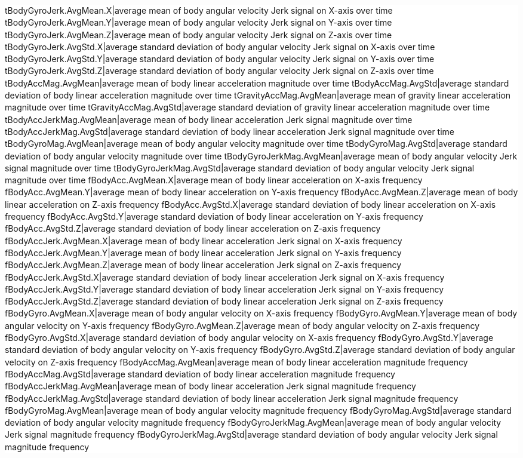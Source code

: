 tBodyGyroJerk.AvgMean.X|average mean of body angular velocity Jerk signal on X-axis over time
tBodyGyroJerk.AvgMean.Y|average mean of body angular velocity Jerk signal on Y-axis over time
tBodyGyroJerk.AvgMean.Z|average mean of body angular velocity Jerk signal on Z-axis over time
tBodyGyroJerk.AvgStd.X|average standard deviation of body angular velocity Jerk signal on X-axis over time
tBodyGyroJerk.AvgStd.Y|average standard deviation of body angular velocity Jerk signal on Y-axis over time
tBodyGyroJerk.AvgStd.Z|average standard deviation of body angular velocity Jerk signal on Z-axis over time
tBodyAccMag.AvgMean|average mean of body linear acceleration magnitude over time
tBodyAccMag.AvgStd|average standard deviation of body linear acceleration magnitude over time
tGravityAccMag.AvgMean|average mean of gravity linear acceleration magnitude over time
tGravityAccMag.AvgStd|average standard deviation of gravity linear acceleration magnitude over time
tBodyAccJerkMag.AvgMean|average mean of body linear acceleration Jerk signal magnitude over time
tBodyAccJerkMag.AvgStd|average standard deviation of body linear acceleration Jerk signal magnitude over time
tBodyGyroMag.AvgMean|average mean of body angular velocity magnitude over time
tBodyGyroMag.AvgStd|average standard deviation of body angular velocity magnitude over time
tBodyGyroJerkMag.AvgMean|average mean of body angular velocity Jerk signal magnitude over time
tBodyGyroJerkMag.AvgStd|average standard deviation of body angular velocity Jerk signal magnitude over time
fBodyAcc.AvgMean.X|average mean of body linear acceleration on X-axis frequency
fBodyAcc.AvgMean.Y|average mean of body linear acceleration on Y-axis frequency
fBodyAcc.AvgMean.Z|average mean of body linear acceleration on Z-axis frequency
fBodyAcc.AvgStd.X|average standard deviation of body linear acceleration on X-axis frequency
fBodyAcc.AvgStd.Y|average standard deviation of body linear acceleration on Y-axis frequency
fBodyAcc.AvgStd.Z|average standard deviation of body linear acceleration on Z-axis frequency
fBodyAccJerk.AvgMean.X|average mean of body linear acceleration Jerk signal on X-axis frequency
fBodyAccJerk.AvgMean.Y|average mean of body linear acceleration Jerk signal on Y-axis frequency
fBodyAccJerk.AvgMean.Z|average mean of body linear acceleration Jerk signal on Z-axis frequency
fBodyAccJerk.AvgStd.X|average standard deviation of body linear acceleration Jerk signal on X-axis frequency
fBodyAccJerk.AvgStd.Y|average standard deviation of body linear acceleration Jerk signal on Y-axis frequency
fBodyAccJerk.AvgStd.Z|average standard deviation of body linear acceleration Jerk signal on Z-axis frequency
fBodyGyro.AvgMean.X|average mean of body angular velocity on X-axis frequency
fBodyGyro.AvgMean.Y|average mean of body angular velocity on Y-axis frequency
fBodyGyro.AvgMean.Z|average mean of body angular velocity on Z-axis frequency
fBodyGyro.AvgStd.X|average standard deviation of body angular velocity on X-axis frequency
fBodyGyro.AvgStd.Y|average standard deviation of body angular velocity on Y-axis frequency
fBodyGyro.AvgStd.Z|average standard deviation of body angular velocity on Z-axis frequency
fBodyAccMag.AvgMean|average mean of body linear acceleration magnitude frequency
fBodyAccMag.AvgStd|average standard deviation of body linear acceleration magnitude frequency
fBodyAccJerkMag.AvgMean|average mean of body linear acceleration Jerk signal magnitude frequency
fBodyAccJerkMag.AvgStd|average standard deviation of body linear acceleration Jerk signal magnitude frequency
fBodyGyroMag.AvgMean|average mean of body angular velocity magnitude frequency
fBodyGyroMag.AvgStd|average standard deviation of body angular velocity magnitude frequency
fBodyGyroJerkMag.AvgMean|average mean of body angular velocity Jerk signal magnitude frequency
fBodyGyroJerkMag.AvgStd|average standard deviation of body angular velocity Jerk signal magnitude frequency
